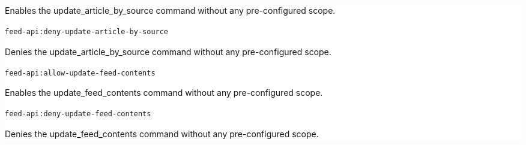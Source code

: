 </td>
<td>

Enables the update_article_by_source command without any pre-configured scope.

</td>
</tr>

<tr>
<td>

`feed-api:deny-update-article-by-source`

</td>
<td>

Denies the update_article_by_source command without any pre-configured scope.

</td>
</tr>

<tr>
<td>

`feed-api:allow-update-feed-contents`

</td>
<td>

Enables the update_feed_contents command without any pre-configured scope.

</td>
</tr>

<tr>
<td>

`feed-api:deny-update-feed-contents`

</td>
<td>

Denies the update_feed_contents command without any pre-configured scope.

</td>
</tr>
</table>
